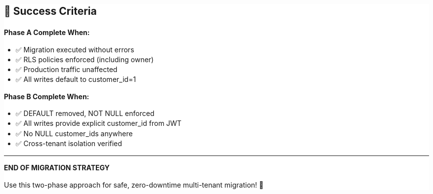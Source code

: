 
## 🎯 Success Criteria

**Phase A Complete When:**
- ✅ Migration executed without errors
- ✅ RLS policies enforced (including owner)
- ✅ Production traffic unaffected
- ✅ All writes default to customer_id=1

**Phase B Complete When:**
- ✅ DEFAULT removed, NOT NULL enforced
- ✅ All writes provide explicit customer_id from JWT
- ✅ No NULL customer_ids anywhere
- ✅ Cross-tenant isolation verified

---

**END OF MIGRATION STRATEGY**

Use this two-phase approach for safe, zero-downtime multi-tenant migration! 🚀
